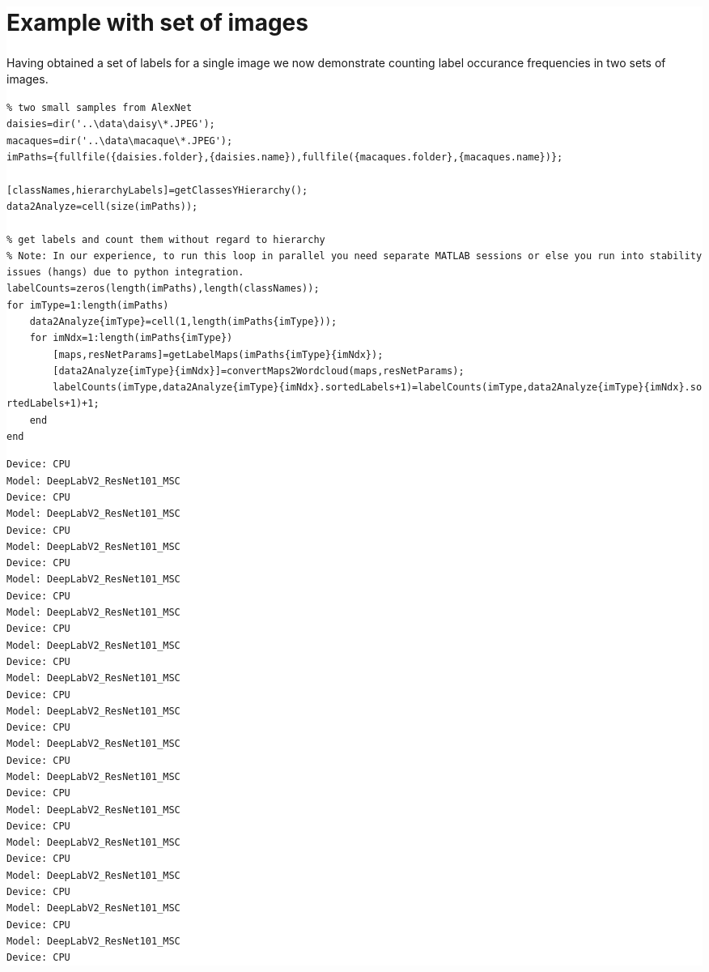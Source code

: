   
  
# Example with set of images


Having obtained a set of labels for a single image we now demonstrate counting label occurance frequencies in two sets of images. 



```matlab:Code
% two small samples from AlexNet
daisies=dir('..\data\daisy\*.JPEG');
macaques=dir('..\data\macaque\*.JPEG');
imPaths={fullfile({daisies.folder},{daisies.name}),fullfile({macaques.folder},{macaques.name})};

[classNames,hierarchyLabels]=getClassesYHierarchy();
data2Analyze=cell(size(imPaths));

% get labels and count them without regard to hierarchy
% Note: In our experience, to run this loop in parallel you need separate MATLAB sessions or else you run into stability issues (hangs) due to python integration.
labelCounts=zeros(length(imPaths),length(classNames));
for imType=1:length(imPaths)
    data2Analyze{imType}=cell(1,length(imPaths{imType}));
    for imNdx=1:length(imPaths{imType})
        [maps,resNetParams]=getLabelMaps(imPaths{imType}{imNdx});
        [data2Analyze{imType}{imNdx}]=convertMaps2Wordcloud(maps,resNetParams);
        labelCounts(imType,data2Analyze{imType}{imNdx}.sortedLabels+1)=labelCounts(imType,data2Analyze{imType}{imNdx}.sortedLabels+1)+1;
    end
end
```


```text:Output
Device: CPU
Model: DeepLabV2_ResNet101_MSC
Device: CPU
Model: DeepLabV2_ResNet101_MSC
Device: CPU
Model: DeepLabV2_ResNet101_MSC
Device: CPU
Model: DeepLabV2_ResNet101_MSC
Device: CPU
Model: DeepLabV2_ResNet101_MSC
Device: CPU
Model: DeepLabV2_ResNet101_MSC
Device: CPU
Model: DeepLabV2_ResNet101_MSC
Device: CPU
Model: DeepLabV2_ResNet101_MSC
Device: CPU
Model: DeepLabV2_ResNet101_MSC
Device: CPU
Model: DeepLabV2_ResNet101_MSC
Device: CPU
Model: DeepLabV2_ResNet101_MSC
Device: CPU
Model: DeepLabV2_ResNet101_MSC
Device: CPU
Model: DeepLabV2_ResNet101_MSC
Device: CPU
Model: DeepLabV2_ResNet101_MSC
Device: CPU
Model: DeepLabV2_ResNet101_MSC
Device: CPU
```
